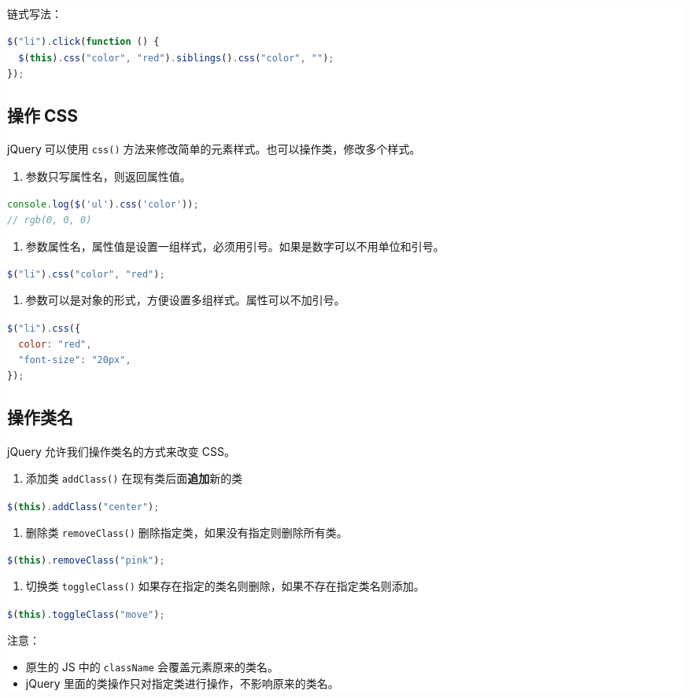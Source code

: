 链式写法：

```jsx
$("li").click(function () {
  $(this).css("color", "red").siblings().css("color", "");
});
```

## 操作 CSS

jQuery 可以使用 `css()` 方法来修改简单的元素样式。也可以操作类，修改多个样式。

1. 参数只写属性名，则返回属性值。

```jsx
console.log($('ul').css('color'));
// rgb(0, 0, 0)
```

1. 参数属性名，属性值是设置一组样式，必须用引号。如果是数字可以不用单位和引号。

```jsx
$("li").css("color", "red");
```

1. 参数可以是对象的形式，方便设置多组样式。属性可以不加引号。

```jsx
$("li").css({
  color: "red",
  "font-size": "20px",
});
```

## 操作类名

jQuery 允许我们操作类名的方式来改变 CSS。

1. 添加类 `addClass()` 在现有类后面**追加**新的类

```jsx
$(this).addClass("center");
```

1. 删除类 `removeClass()` 删除指定类，如果没有指定则删除所有类。

```jsx
$(this).removeClass("pink");
```

1. 切换类 `toggleClass()` 如果存在指定的类名则删除，如果不存在指定类名则添加。

```jsx
$(this).toggleClass("move");
```

注意：

- 原生的 JS 中的 `className` 会覆盖元素原来的类名。
- jQuery 里面的类操作只对指定类进行操作，不影响原来的类名。
